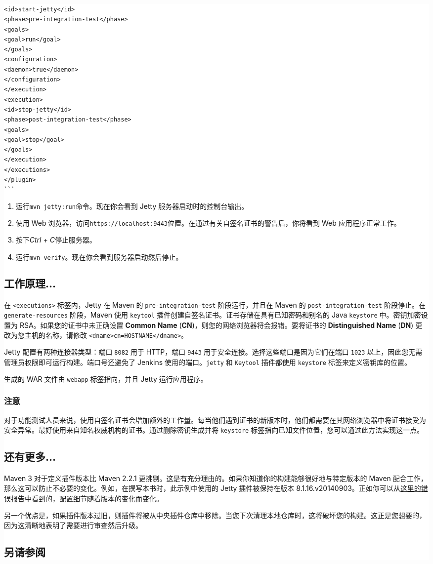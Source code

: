     <id>start-jetty</id>
    <phase>pre-integration-test</phase>
    <goals>
    <goal>run</goal>
    </goals>
    <configuration>
    <daemon>true</daemon>
    </configuration>
    </execution>
    <execution>
    <id>stop-jetty</id>
    <phase>post-integration-test</phase>
    <goals>
    <goal>stop</goal>
    </goals>
    </execution>
    </executions>
    </plugin>
    ```

1.  运行`mvn jetty:run`命令。现在你会看到 Jetty 服务器启动时的控制台输出。

1.  使用 Web 浏览器，访问`https://localhost:9443`位置。在通过有关自签名证书的警告后，你将看到 Web 应用程序正常工作。

1.  按下*Ctrl* + *C*停止服务器。

1.  运行`mvn verify`。现在你会看到服务器启动然后停止。

## 工作原理...

在 `<executions>` 标签内，Jetty 在 Maven 的 `pre-integration-test` 阶段运行，并且在 Maven 的 `post-integration-test` 阶段停止。在 `generate-resources` 阶段，Maven 使用 `keytool` 插件创建自签名证书。证书存储在具有已知密码和别名的 Java `keystore` 中。密钥加密设置为 RSA。如果您的证书中未正确设置 **Common Name** (**CN**)，则您的网络浏览器将会报错。要将证书的 **Distinguished Name** (**DN**) 更改为您主机的名称，请修改 `<dname>cn=HOSTNAME</dname>`。

Jetty 配置有两种连接器类型：端口 `8082` 用于 HTTP，端口 `9443` 用于安全连接。选择这些端口是因为它们在端口 `1023` 以上，因此您无需管理员权限即可运行构建。端口号还避免了 Jenkins 使用的端口。`jetty` 和 `Keytool` 插件都使用 `keystore` 标签来定义密钥库的位置。

生成的 WAR 文件由 `webapp` 标签指向，并且 Jetty 运行应用程序。

### 注意

对于功能测试人员来说，使用自签名证书会增加额外的工作量。每当他们遇到证书的新版本时，他们都需要在其网络浏览器中将证书接受为安全异常。最好使用来自知名权威机构的证书。通过删除密钥生成并将 `keystore` 标签指向已知文件位置，您可以通过此方法实现这一点。

## 还有更多...

Maven 3 对于定义插件版本比 Maven 2.2.1 更挑剔。这是有充分理由的。如果你知道你的构建能够很好地与特定版本的 Maven 配合工作，那么这可以防止不必要的变化。例如，在撰写本书时，此示例中使用的 Jetty 插件被保持在版本 8.1.16.v20140903。正如你可以从[这里的错误报告](http://jira.codehaus.org/browse/JETTY-1071)中看到的，配置细节随着版本的变化而变化。

另一个优点是，如果插件版本过旧，则插件将被从中央插件仓库中移除。当您下次清理本地仓库时，这将破坏您的构建。这正是您想要的，因为这清晰地表明了需要进行审查然后升级。

## 另请参阅

